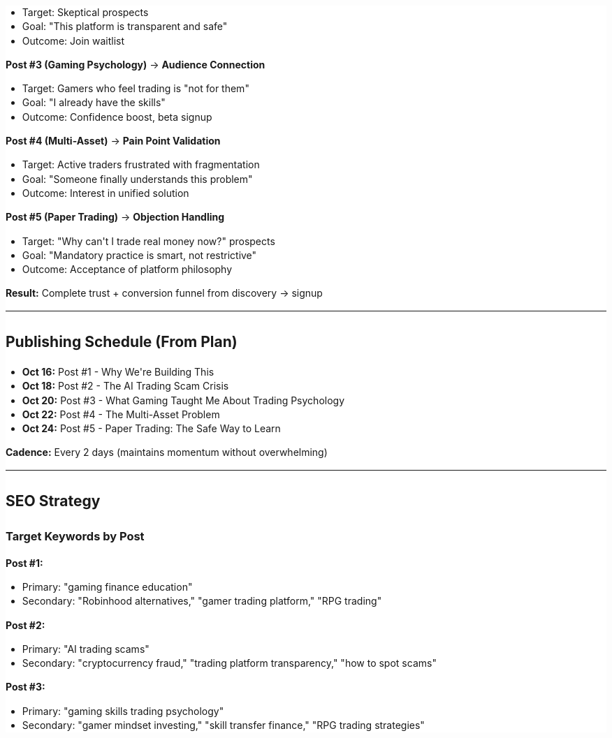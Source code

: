 - Target: Skeptical prospects
- Goal: "This platform is transparent and safe"
- Outcome: Join waitlist

**Post #3 (Gaming Psychology)** → **Audience Connection**

- Target: Gamers who feel trading is "not for them"
- Goal: "I already have the skills"
- Outcome: Confidence boost, beta signup

**Post #4 (Multi-Asset)** → **Pain Point Validation**

- Target: Active traders frustrated with fragmentation
- Goal: "Someone finally understands this problem"
- Outcome: Interest in unified solution

**Post #5 (Paper Trading)** → **Objection Handling**

- Target: "Why can't I trade real money now?" prospects
- Goal: "Mandatory practice is smart, not restrictive"
- Outcome: Acceptance of platform philosophy

**Result:** Complete trust + conversion funnel from discovery → signup

---

## Publishing Schedule (From Plan)

- **Oct 16:** Post #1 - Why We're Building This
- **Oct 18:** Post #2 - The AI Trading Scam Crisis
- **Oct 20:** Post #3 - What Gaming Taught Me About Trading Psychology
- **Oct 22:** Post #4 - The Multi-Asset Problem
- **Oct 24:** Post #5 - Paper Trading: The Safe Way to Learn

**Cadence:** Every 2 days (maintains momentum without overwhelming)

---

## SEO Strategy

### **Target Keywords by Post**

**Post #1:**

- Primary: "gaming finance education"
- Secondary: "Robinhood alternatives," "gamer trading platform," "RPG trading"

**Post #2:**

- Primary: "AI trading scams"
- Secondary: "cryptocurrency fraud," "trading platform transparency," "how to spot scams"

**Post #3:**

- Primary: "gaming skills trading psychology"
- Secondary: "gamer mindset investing," "skill transfer finance," "RPG trading strategies"
